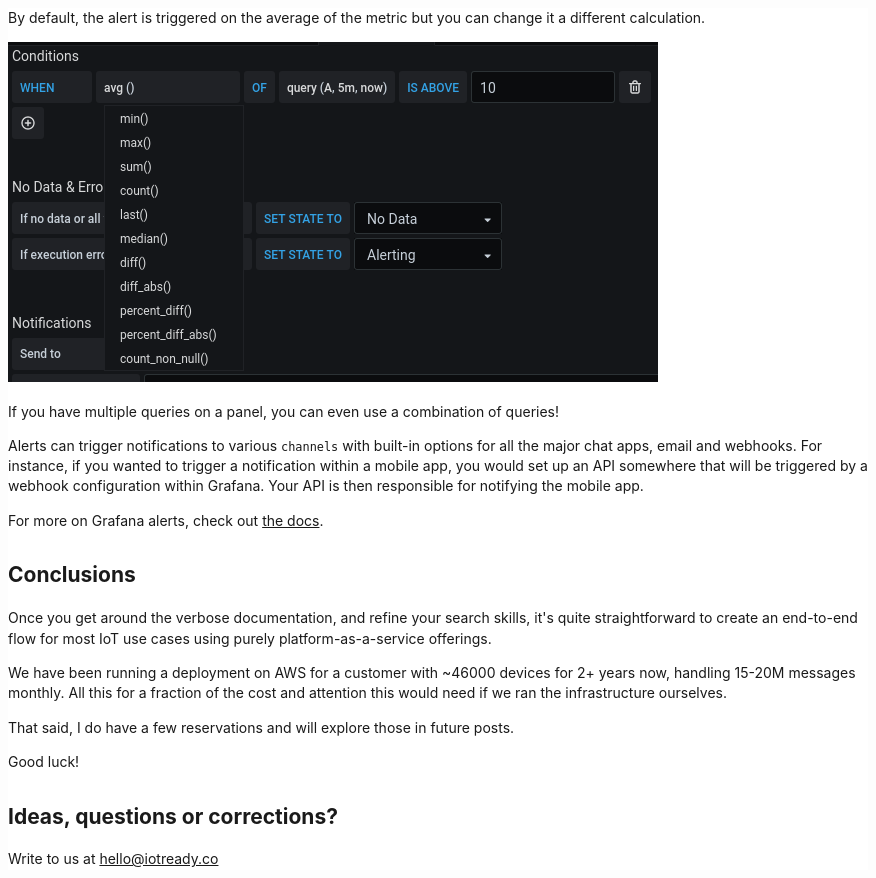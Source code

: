 By default, the alert is triggered on the average of the metric but you can change it a different calculation.

![Grafana Alert Options](/images/grafana_alert_calculation_options.png)

If you have multiple queries on a panel, you can even use a combination of queries!

Alerts can trigger notifications to various `channels` with built-in options for all the major chat apps, email and webhooks. For instance, if you wanted to trigger a notification within a mobile app, you would set up an API somewhere that will be triggered by a webhook configuration within Grafana. Your API is then responsible for notifying the mobile app.

For more on Grafana alerts, check out [the docs](https://grafana.com/docs/grafana/latest/alerting/create-alerts/).

## Conclusions

Once you get around the verbose documentation, and refine your search skills, it's quite straightforward to create an end-to-end flow for most IoT use cases using purely platform-as-a-service offerings. 

We have been running a deployment on AWS for a customer with ~46000 devices for 2+ years now, handling 15-20M messages monthly. All this for a fraction of the cost and attention this would need if we ran the infrastructure ourselves.

That said, I do have a few reservations and will explore those in future posts.

Good luck!

## Ideas, questions or corrections?
Write to us at [hello@iotready.co](mailto:hello@iotready.co)